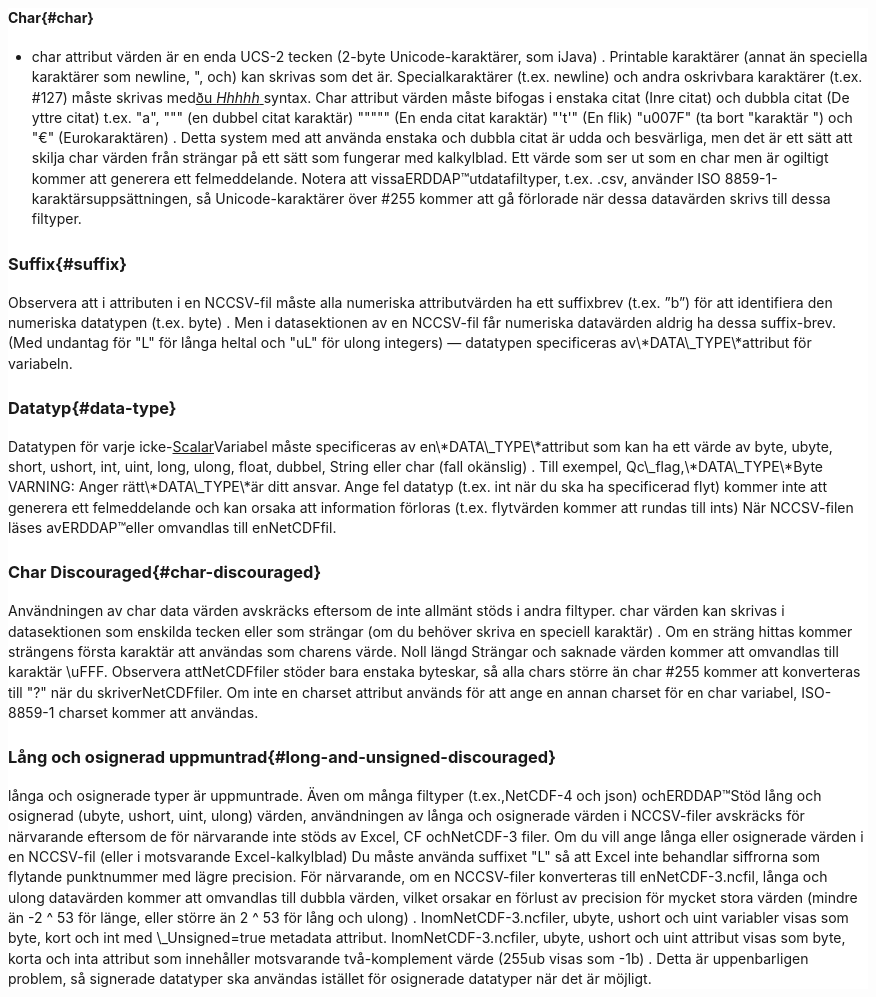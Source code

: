 #### Char{#char} 
* char attribut värden är en enda UCS-2 tecken (2-byte Unicode-karaktärer, som iJava) . Printable karaktärer (annat än speciella karaktärer som newline, ", och) kan skrivas som det är. Specialkaraktärer (t.ex. newline) och andra oskrivbara karaktärer (t.ex. #127) måste skrivas med[ðu *Hhhhh* ](#uhhhh)syntax. Char attribut värden måste bifogas i enstaka citat (Inre citat) och dubbla citat (De yttre citat) t.ex. "a", """ (en dubbel citat karaktär) "\"""" (En enda citat karaktär) "\'t'" (En flik) "u007F" (ta bort "karaktär ") och "€" (Eurokaraktären) . Detta system med att använda enstaka och dubbla citat är udda och besvärliga, men det är ett sätt att skilja char värden från strängar på ett sätt som fungerar med kalkylblad. Ett värde som ser ut som en char men är ogiltigt kommer att generera ett felmeddelande. Notera att vissaERDDAP™utdatafiltyper, t.ex. .csv, använder ISO 8859-1-karaktärsuppsättningen, så Unicode-karaktärer över #255 kommer att gå förlorade när dessa datavärden skrivs till dessa filtyper.

### Suffix{#suffix} 
Observera att i attributen i en NCCSV-fil måste alla numeriska attributvärden ha ett suffixbrev (t.ex. ”b”) för att identifiera den numeriska datatypen (t.ex. byte) . Men i datasektionen av en NCCSV-fil får numeriska datavärden aldrig ha dessa suffix-brev. (Med undantag för "L" för långa heltal och "uL" för ulong integers) — datatypen specificeras av\\*DATA\\_TYPE\\*attribut för variabeln.

### Datatyp{#data-type} 
Datatypen för varje icke-[Scalar](#scalar)Variabel måste specificeras av en\\*DATA\\_TYPE\\*attribut som kan ha ett värde av byte, ubyte, short, ushort, int, uint, long, ulong, float, dubbel, String eller char (fall okänslig) . Till exempel,
Qc\\_flag,\\*DATA\\_TYPE\\*Byte
VARNING: Anger rätt\\*DATA\\_TYPE\\*är ditt ansvar. Ange fel datatyp (t.ex. int när du ska ha specificerad flyt) kommer inte att generera ett felmeddelande och kan orsaka att information förloras (t.ex. flytvärden kommer att rundas till ints) När NCCSV-filen läses avERDDAP™eller omvandlas till enNetCDFfil.

### Char Discouraged{#char-discouraged} 
Användningen av char data värden avskräcks eftersom de inte allmänt stöds i andra filtyper. char värden kan skrivas i datasektionen som enskilda tecken eller som strängar (om du behöver skriva en speciell karaktär) . Om en sträng hittas kommer strängens första karaktär att användas som charens värde. Noll längd Strängar och saknade värden kommer att omvandlas till karaktär \\uFFF. Observera attNetCDFfiler stöder bara enstaka byteskar, så alla chars större än char #255 kommer att konverteras till "?" när du skriverNetCDFfiler. Om inte en charset attribut används för att ange en annan charset för en char variabel, ISO-8859-1 charset kommer att användas.

### Lång och osignerad uppmuntrad{#long-and-unsigned-discouraged} 
långa och osignerade typer är uppmuntrade. Även om många filtyper (t.ex.,NetCDF-4 och json) ochERDDAP™Stöd lång och osignerad (ubyte, ushort, uint, ulong) värden, användningen av långa och osignerade värden i NCCSV-filer avskräcks för närvarande eftersom de för närvarande inte stöds av Excel, CF ochNetCDF-3 filer. Om du vill ange långa eller osignerade värden i en NCCSV-fil (eller i motsvarande Excel-kalkylblad) Du måste använda suffixet "L" så att Excel inte behandlar siffrorna som flytande punktnummer med lägre precision. För närvarande, om en NCCSV-filer konverteras till enNetCDF-3.ncfil, långa och ulong datavärden kommer att omvandlas till dubbla värden, vilket orsakar en förlust av precision för mycket stora värden (mindre än -2 ^ 53 för länge, eller större än 2 ^ 53 för lång och ulong) . InomNetCDF-3.ncfiler, ubyte, ushort och uint variabler visas som byte, kort och int med \\_Unsigned=true metadata attribut. InomNetCDF-3.ncfiler, ubyte, ushort och uint attribut visas som byte, korta och inta attribut som innehåller motsvarande två-komplement värde (255ub visas som -1b) . Detta är uppenbarligen problem, så signerade datatyper ska användas istället för osignerade datatyper när det är möjligt.
